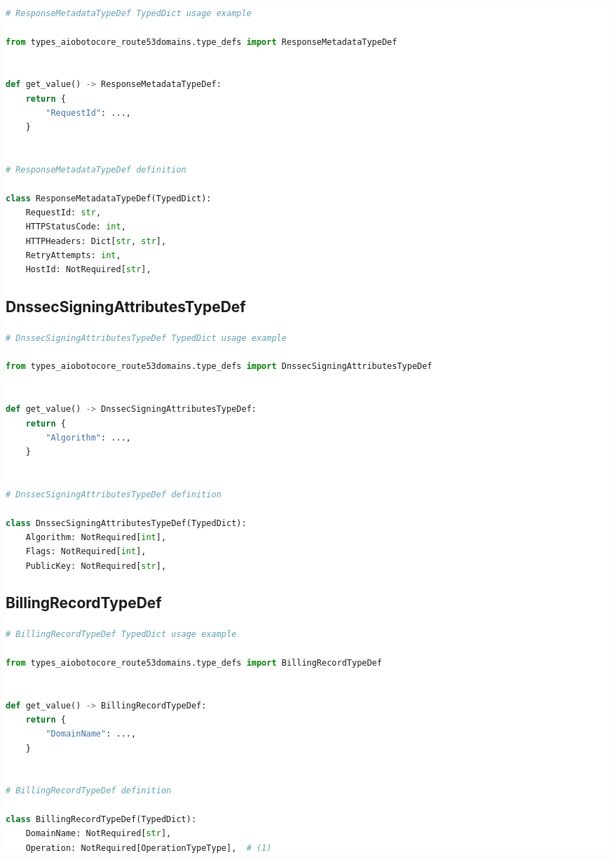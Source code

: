```python
# ResponseMetadataTypeDef TypedDict usage example

from types_aiobotocore_route53domains.type_defs import ResponseMetadataTypeDef


def get_value() -> ResponseMetadataTypeDef:
    return {
        "RequestId": ...,
    }


# ResponseMetadataTypeDef definition

class ResponseMetadataTypeDef(TypedDict):
    RequestId: str,
    HTTPStatusCode: int,
    HTTPHeaders: Dict[str, str],
    RetryAttempts: int,
    HostId: NotRequired[str],
```


## DnssecSigningAttributesTypeDef

```python
# DnssecSigningAttributesTypeDef TypedDict usage example

from types_aiobotocore_route53domains.type_defs import DnssecSigningAttributesTypeDef


def get_value() -> DnssecSigningAttributesTypeDef:
    return {
        "Algorithm": ...,
    }


# DnssecSigningAttributesTypeDef definition

class DnssecSigningAttributesTypeDef(TypedDict):
    Algorithm: NotRequired[int],
    Flags: NotRequired[int],
    PublicKey: NotRequired[str],
```


## BillingRecordTypeDef

```python
# BillingRecordTypeDef TypedDict usage example

from types_aiobotocore_route53domains.type_defs import BillingRecordTypeDef


def get_value() -> BillingRecordTypeDef:
    return {
        "DomainName": ...,
    }


# BillingRecordTypeDef definition

class BillingRecordTypeDef(TypedDict):
    DomainName: NotRequired[str],
    Operation: NotRequired[OperationTypeType],  # (1)
```